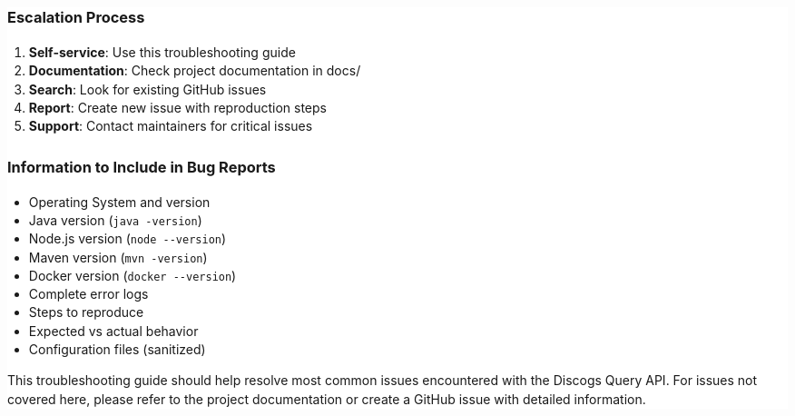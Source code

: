### Escalation Process

1. **Self-service**: Use this troubleshooting guide
2. **Documentation**: Check project documentation in docs/
3. **Search**: Look for existing GitHub issues
4. **Report**: Create new issue with reproduction steps
5. **Support**: Contact maintainers for critical issues

### Information to Include in Bug Reports

- Operating System and version
- Java version (`java -version`)
- Node.js version (`node --version`)
- Maven version (`mvn -version`)
- Docker version (`docker --version`)
- Complete error logs
- Steps to reproduce
- Expected vs actual behavior
- Configuration files (sanitized)

This troubleshooting guide should help resolve most common issues encountered with the Discogs Query API. For issues not covered here, please refer to the project documentation or create a GitHub issue with detailed information.
